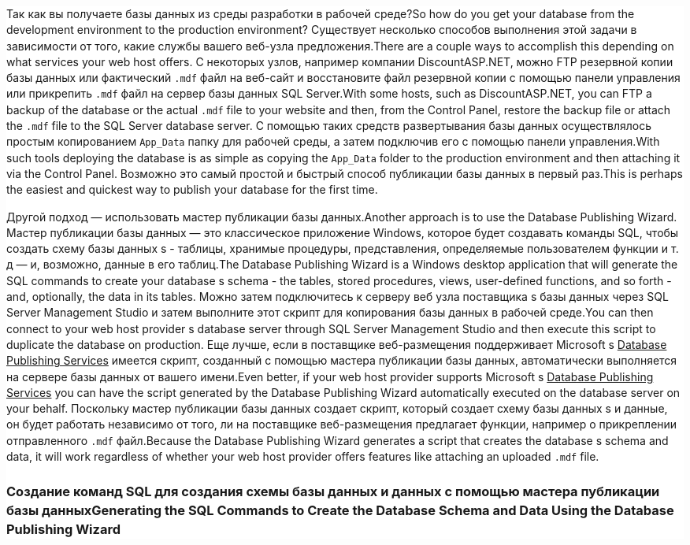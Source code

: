 <span data-ttu-id="9f79d-177">Так как вы получаете базы данных из среды разработки в рабочей среде?</span><span class="sxs-lookup"><span data-stu-id="9f79d-177">So how do you get your database from the development environment to the production environment?</span></span> <span data-ttu-id="9f79d-178">Существует несколько способов выполнения этой задачи в зависимости от того, какие службы вашего веб-узла предложения.</span><span class="sxs-lookup"><span data-stu-id="9f79d-178">There are a couple ways to accomplish this depending on what services your web host offers.</span></span> <span data-ttu-id="9f79d-179">С некоторых узлов, например компании DiscountASP.NET, можно FTP резервной копии базы данных или фактический `.mdf` файл на веб-сайт и восстановите файл резервной копии с помощью панели управления или прикрепить `.mdf` файл на сервер базы данных SQL Server.</span><span class="sxs-lookup"><span data-stu-id="9f79d-179">With some hosts, such as DiscountASP.NET, you can FTP a backup of the database or the actual `.mdf` file to your website and then, from the Control Panel, restore the backup file or attach the `.mdf` file to the SQL Server database server.</span></span> <span data-ttu-id="9f79d-180">С помощью таких средств развертывания базы данных осуществлялось простым копированием `App_Data` папку для рабочей среды, а затем подключив его с помощью панели управления.</span><span class="sxs-lookup"><span data-stu-id="9f79d-180">With such tools deploying the database is as simple as copying the `App_Data` folder to the production environment and then attaching it via the Control Panel.</span></span> <span data-ttu-id="9f79d-181">Возможно это самый простой и быстрый способ публикации базы данных в первый раз.</span><span class="sxs-lookup"><span data-stu-id="9f79d-181">This is perhaps the easiest and quickest way to publish your database for the first time.</span></span>

<span data-ttu-id="9f79d-182">Другой подход — использовать мастер публикации базы данных.</span><span class="sxs-lookup"><span data-stu-id="9f79d-182">Another approach is to use the Database Publishing Wizard.</span></span> <span data-ttu-id="9f79d-183">Мастер публикации базы данных — это классическое приложение Windows, которое будет создавать команды SQL, чтобы создать схему базы данных s - таблицы, хранимые процедуры, представления, определяемые пользователем функции и т. д — и, возможно, данные в его таблиц.</span><span class="sxs-lookup"><span data-stu-id="9f79d-183">The Database Publishing Wizard is a Windows desktop application that will generate the SQL commands to create your database s schema - the tables, stored procedures, views, user-defined functions, and so forth - and, optionally, the data in its tables.</span></span> <span data-ttu-id="9f79d-184">Можно затем подключитесь к серверу веб узла поставщика s базы данных через SQL Server Management Studio и затем выполните этот скрипт для копирования базы данных в рабочей среде.</span><span class="sxs-lookup"><span data-stu-id="9f79d-184">You can then connect to your web host provider s database server through SQL Server Management Studio and then execute this script to duplicate the database on production.</span></span> <span data-ttu-id="9f79d-185">Еще лучше, если в поставщике веб-размещения поддерживает Microsoft s [Database Publishing Services](http://www.codeplex.com/sqlhost/Wiki/View.aspx?title=Database%20Publishing%20Services&amp;referringTitle=Home) имеется скрипт, созданный с помощью мастера публикации базы данных, автоматически выполняется на сервере базы данных от вашего имени.</span><span class="sxs-lookup"><span data-stu-id="9f79d-185">Even better, if your web host provider supports Microsoft s [Database Publishing Services](http://www.codeplex.com/sqlhost/Wiki/View.aspx?title=Database%20Publishing%20Services&amp;referringTitle=Home) you can have the script generated by the Database Publishing Wizard automatically executed on the database server on your behalf.</span></span> <span data-ttu-id="9f79d-186">Поскольку мастер публикации базы данных создает скрипт, который создает схему базы данных s и данные, он будет работать независимо от того, ли на поставщике веб-размещения предлагает функции, например о прикреплении отправленного `.mdf` файл.</span><span class="sxs-lookup"><span data-stu-id="9f79d-186">Because the Database Publishing Wizard generates a script that creates the database s schema and data, it will work regardless of whether your web host provider offers features like attaching an uploaded `.mdf` file.</span></span>

### <a name="generating-the-sql-commands-to-create-the-database-schema-and-data-using-the-database-publishing-wizard"></a><span data-ttu-id="9f79d-187">Создание команд SQL для создания схемы базы данных и данных с помощью мастера публикации базы данных</span><span class="sxs-lookup"><span data-stu-id="9f79d-187">Generating the SQL Commands to Create the Database Schema and Data Using the Database Publishing Wizard</span></span>
